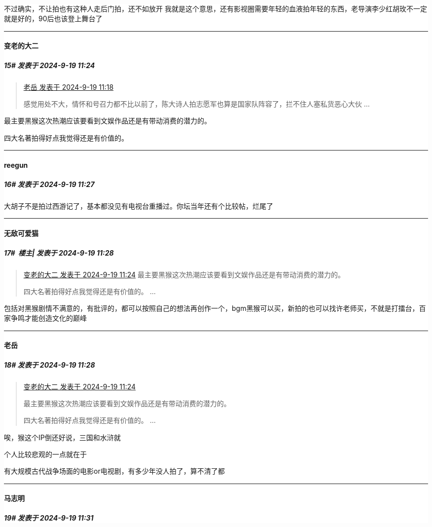 不过确实，不让拍也有这种人走后门拍，还不如放开</blockquote>
我就是这个意思，还有影视圈需要年轻的血液拍年轻的东西，老导演李少红胡玫不一定就是好的，90后也该登上舞台了

*****

####  变老的大二  
##### 15#       发表于 2024-9-19 11:24

<blockquote><a href="httphttps://bbs.saraba1st.com/2b/forum.php?mod=redirect&amp;goto=findpost&amp;pid=66244272&amp;ptid=2199905" target="_blank">老岳 发表于 2024-9-19 11:18</a>

感觉用处不大，情怀和号召力都不比以前了，陈大诗人拍志愿军也算是国家队阵容了，拦不住人塞私货恶心大伙 ...</blockquote>
最主要黑猴这次热潮应该要看到文娱作品还是有带动消费的潜力的。

四大名著拍得好点我觉得还是有价值的。

*****

####  reegun  
##### 16#       发表于 2024-9-19 11:27

大胡子不是拍过西游记了，基本都没见有电视台重播过。你坛当年还有个比较帖，烂尾了

*****

####  无敌可爱猫  
##### 17#         楼主| 发表于 2024-9-19 11:28

<blockquote><a href="httphttps://bbs.saraba1st.com/2b/forum.php?mod=redirect&amp;goto=findpost&amp;pid=66244359&amp;ptid=2199905" target="_blank">变老的大二 发表于 2024-9-19 11:24</a>
最主要黑猴这次热潮应该要看到文娱作品还是有带动消费的潜力的。

四大名著拍得好点我觉得还是有价值的。 ...</blockquote>
包括对黑猴剧情不满意的，有批评的，都可以按照自己的想法再创作一个，bgm黑猴可以买，新拍的也可以找许老师买，不就是打擂台，百家争鸣才能创造文化的巅峰

*****

####  老岳  
##### 18#       发表于 2024-9-19 11:28

<blockquote><a href="httphttps://bbs.saraba1st.com/2b/forum.php?mod=redirect&amp;goto=findpost&amp;pid=66244359&amp;ptid=2199905" target="_blank">变老的大二 发表于 2024-9-19 11:24</a>

最主要黑猴这次热潮应该要看到文娱作品还是有带动消费的潜力的。

四大名著拍得好点我觉得还是有价值的。 ...</blockquote>
唉，猴这个IP倒还好说，三国和水浒就

个人比较悲观的一点就在于

有大规模古代战争场面的电影or电视剧，有多少年没人拍了，算不清了都

*****

####  马志明  
##### 19#       发表于 2024-9-19 11:31

